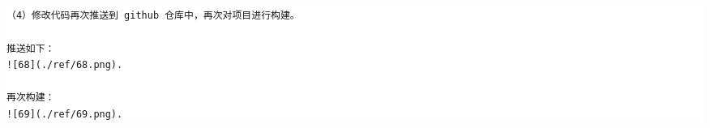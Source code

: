     （4）修改代码再次推送到 github 仓库中，再次对项目进行构建。
    
    推送如下：
    ![68](./ref/68.png).

    再次构建：
    ![69](./ref/69.png).










   